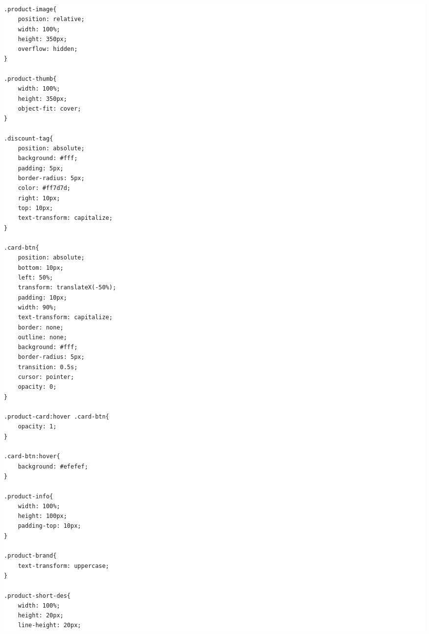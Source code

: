 ```
.product-image{
    position: relative;
    width: 100%;
    height: 350px;
    overflow: hidden;
}

.product-thumb{
    width: 100%;
    height: 350px;
    object-fit: cover;
}

.discount-tag{
    position: absolute;
    background: #fff;
    padding: 5px;
    border-radius: 5px;
    color: #ff7d7d;
    right: 10px;
    top: 10px;
    text-transform: capitalize;
}

.card-btn{
    position: absolute;
    bottom: 10px;
    left: 50%;
    transform: translateX(-50%);
    padding: 10px;
    width: 90%;
    text-transform: capitalize;
    border: none;
    outline: none;
    background: #fff;
    border-radius: 5px;
    transition: 0.5s;
    cursor: pointer;
    opacity: 0;
}

.product-card:hover .card-btn{
    opacity: 1;
}

.card-btn:hover{
    background: #efefef;
}

.product-info{
    width: 100%;
    height: 100px;
    padding-top: 10px;
}

.product-brand{
    text-transform: uppercase;
}

.product-short-des{
    width: 100%;
    height: 20px;
    line-height: 20px;
```